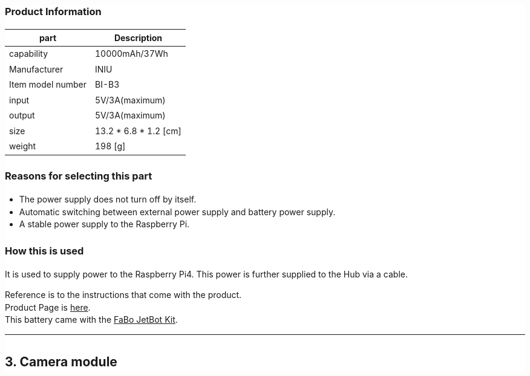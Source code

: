 ### Product Information
| part              | Description           |
|-------------------|-----------------------|
| capability        | 10000mAh/37Wh         |
| Manufacturer      | INIU                  |
| Item model number | BI-B3                 |
| input             | 5V/3A(maximum)        |
| output            | 5V/3A(maximum)        |
| size              | 13.2 * 6.8 * 1.2 [cm] |
| weight            | 198 [g]               |

### Reasons for selecting this part
* The power supply does not turn off by itself.
* Automatic switching between external power supply and battery power supply.
* A stable power supply to the Raspberry Pi.

### How this is used
It is used to supply power to the Raspberry Pi4. This power is further supplied to the Hub via a cable.

Reference is to the instructions that come with the product.<br>
Product Page is [here](https://www.amazon.com/INIU-Portable-External-Powerbank-Compatible/dp/B07H6LB4J4).<br>
This battery came with the [FaBo JetBot Kit](https://fabo.store/products/jetbot-kit). <br>

***
## 3. Camera module